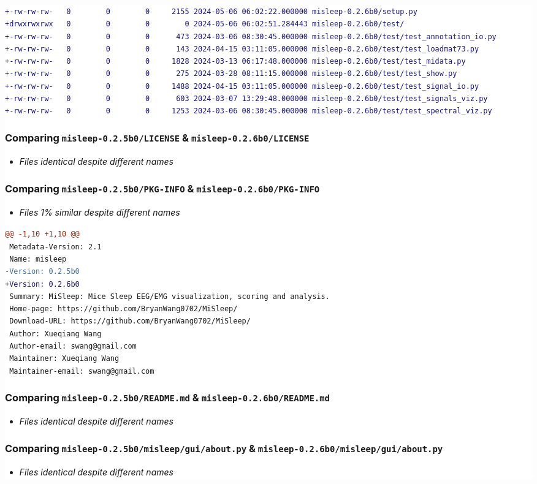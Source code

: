 ```diff
+-rw-rw-rw-   0        0        0     2155 2024-05-06 06:02:22.000000 misleep-0.2.6b0/setup.py
+drwxrwxrwx   0        0        0        0 2024-05-06 06:02:51.284443 misleep-0.2.6b0/test/
+-rw-rw-rw-   0        0        0      473 2024-03-06 08:30:45.000000 misleep-0.2.6b0/test/test_annotation_io.py
+-rw-rw-rw-   0        0        0      143 2024-04-15 03:11:05.000000 misleep-0.2.6b0/test/test_loadmat73.py
+-rw-rw-rw-   0        0        0     1828 2024-03-13 06:17:48.000000 misleep-0.2.6b0/test/test_midata.py
+-rw-rw-rw-   0        0        0      275 2024-03-28 08:11:15.000000 misleep-0.2.6b0/test/test_show.py
+-rw-rw-rw-   0        0        0     1488 2024-04-15 03:11:05.000000 misleep-0.2.6b0/test/test_signal_io.py
+-rw-rw-rw-   0        0        0      603 2024-03-07 13:29:48.000000 misleep-0.2.6b0/test/test_signals_viz.py
+-rw-rw-rw-   0        0        0     1253 2024-03-06 08:30:45.000000 misleep-0.2.6b0/test/test_spectral_viz.py
```

### Comparing `misleep-0.2.5b0/LICENSE` & `misleep-0.2.6b0/LICENSE`

 * *Files identical despite different names*

### Comparing `misleep-0.2.5b0/PKG-INFO` & `misleep-0.2.6b0/PKG-INFO`

 * *Files 1% similar despite different names*

```diff
@@ -1,10 +1,10 @@
 Metadata-Version: 2.1
 Name: misleep
-Version: 0.2.5b0
+Version: 0.2.6b0
 Summary: MiSleep: Mice Sleep EEG/EMG visualization, scoring and analysis.
 Home-page: https://github.com/BryanWang0702/MiSleep/
 Download-URL: https://github.com/BryanWang0702/MiSleep/
 Author: Xueqiang Wang
 Author-email: swang@gmail.com
 Maintainer: Xueqiang Wang
 Maintainer-email: swang@gmail.com
```

### Comparing `misleep-0.2.5b0/README.md` & `misleep-0.2.6b0/README.md`

 * *Files identical despite different names*

### Comparing `misleep-0.2.5b0/misleep/gui/about.py` & `misleep-0.2.6b0/misleep/gui/about.py`

 * *Files identical despite different names*
